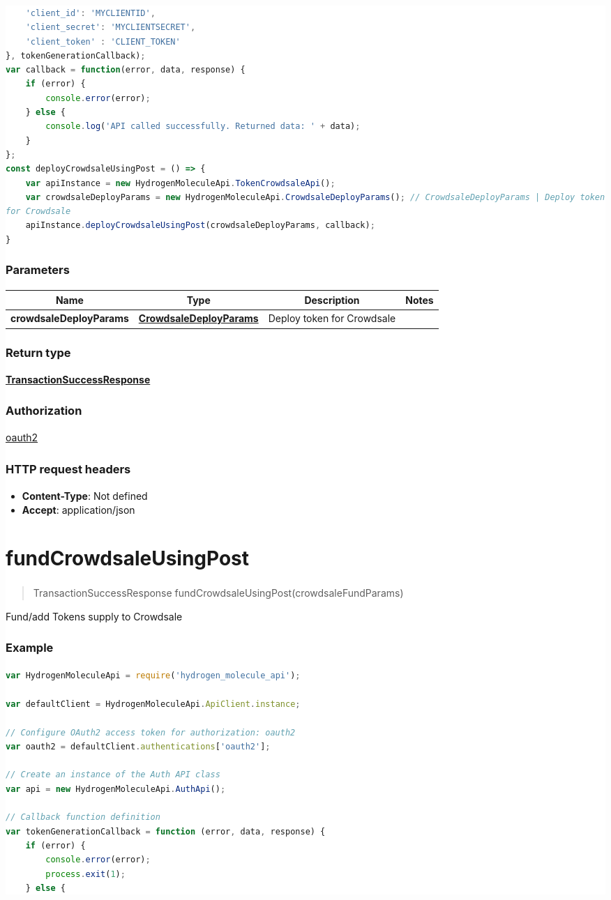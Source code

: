 ```javascript
    'client_id': 'MYCLIENTID',
    'client_secret': 'MYCLIENTSECRET',
    'client_token' : 'CLIENT_TOKEN'
}, tokenGenerationCallback);
var callback = function(error, data, response) {
    if (error) {
        console.error(error);
    } else {
        console.log('API called successfully. Returned data: ' + data);
    }
};
const deployCrowdsaleUsingPost = () => {
    var apiInstance = new HydrogenMoleculeApi.TokenCrowdsaleApi();
    var crowdsaleDeployParams = new HydrogenMoleculeApi.CrowdsaleDeployParams(); // CrowdsaleDeployParams | Deploy token for Crowdsale
    apiInstance.deployCrowdsaleUsingPost(crowdsaleDeployParams, callback);
}
```

### Parameters

Name | Type | Description  | Notes
------------- | ------------- | ------------- | -------------
 **crowdsaleDeployParams** | [**CrowdsaleDeployParams**](CrowdsaleDeployParams.md)| Deploy token for Crowdsale | 

### Return type

[**TransactionSuccessResponse**](TransactionSuccessResponse.md)

### Authorization

[oauth2](../README.md#oauth2)

### HTTP request headers

 - **Content-Type**: Not defined
 - **Accept**: application/json

<a name="fundCrowdsaleUsingPost"></a>
# **fundCrowdsaleUsingPost**
> TransactionSuccessResponse fundCrowdsaleUsingPost(crowdsaleFundParams)

Fund/add Tokens supply to Crowdsale

### Example
```javascript
var HydrogenMoleculeApi = require('hydrogen_molecule_api');

var defaultClient = HydrogenMoleculeApi.ApiClient.instance;

// Configure OAuth2 access token for authorization: oauth2
var oauth2 = defaultClient.authentications['oauth2'];

// Create an instance of the Auth API class
var api = new HydrogenMoleculeApi.AuthApi();

// Callback function definition
var tokenGenerationCallback = function (error, data, response) {
    if (error) {
        console.error(error);
        process.exit(1);
    } else {
```